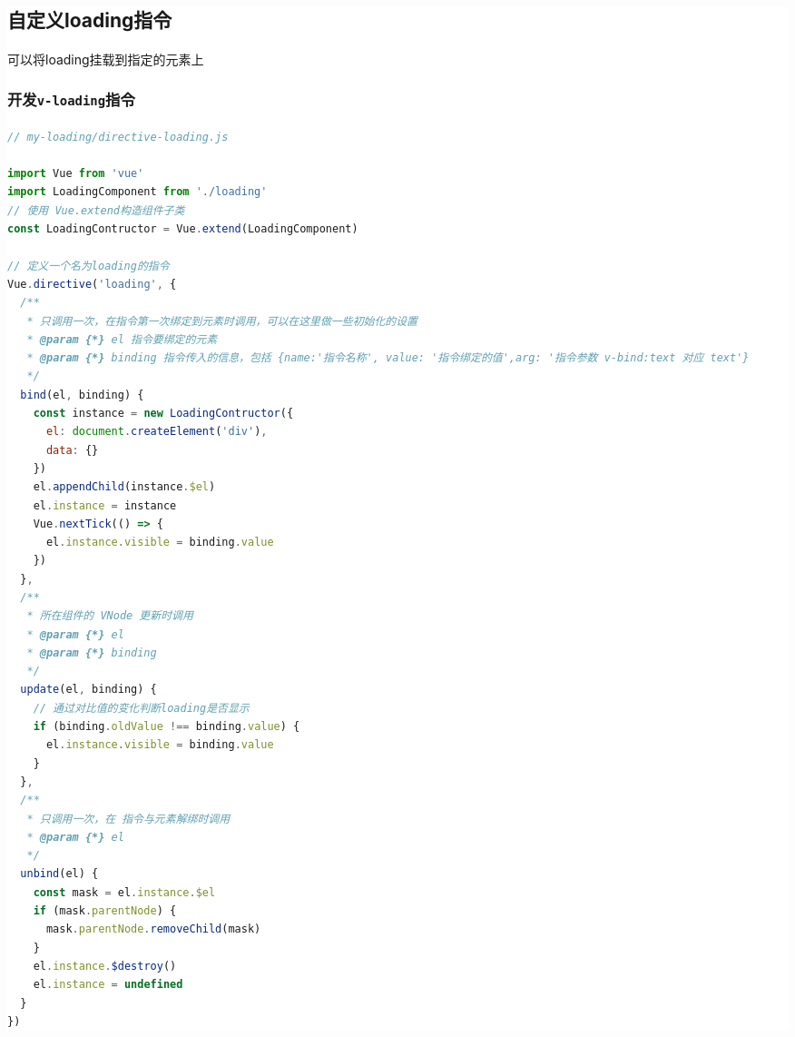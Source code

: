 ## 自定义loading指令

可以将loading挂载到指定的元素上

### 开发`v-loading`指令

```js
// my-loading/directive-loading.js

import Vue from 'vue'
import LoadingComponent from './loading'
// 使用 Vue.extend构造组件子类
const LoadingContructor = Vue.extend(LoadingComponent)

// 定义一个名为loading的指令
Vue.directive('loading', {
  /**
   * 只调用一次，在指令第一次绑定到元素时调用，可以在这里做一些初始化的设置
   * @param {*} el 指令要绑定的元素
   * @param {*} binding 指令传入的信息，包括 {name:'指令名称', value: '指令绑定的值',arg: '指令参数 v-bind:text 对应 text'}
   */
  bind(el, binding) {
    const instance = new LoadingContructor({
      el: document.createElement('div'),
      data: {}
    })
    el.appendChild(instance.$el)
    el.instance = instance
    Vue.nextTick(() => {
      el.instance.visible = binding.value
    })
  },
  /**
   * 所在组件的 VNode 更新时调用
   * @param {*} el
   * @param {*} binding
   */
  update(el, binding) {
    // 通过对比值的变化判断loading是否显示
    if (binding.oldValue !== binding.value) {
      el.instance.visible = binding.value
    }
  },
  /**
   * 只调用一次，在 指令与元素解绑时调用
   * @param {*} el
   */
  unbind(el) {
    const mask = el.instance.$el
    if (mask.parentNode) {
      mask.parentNode.removeChild(mask)
    }
    el.instance.$destroy()
    el.instance = undefined
  }
})
```
